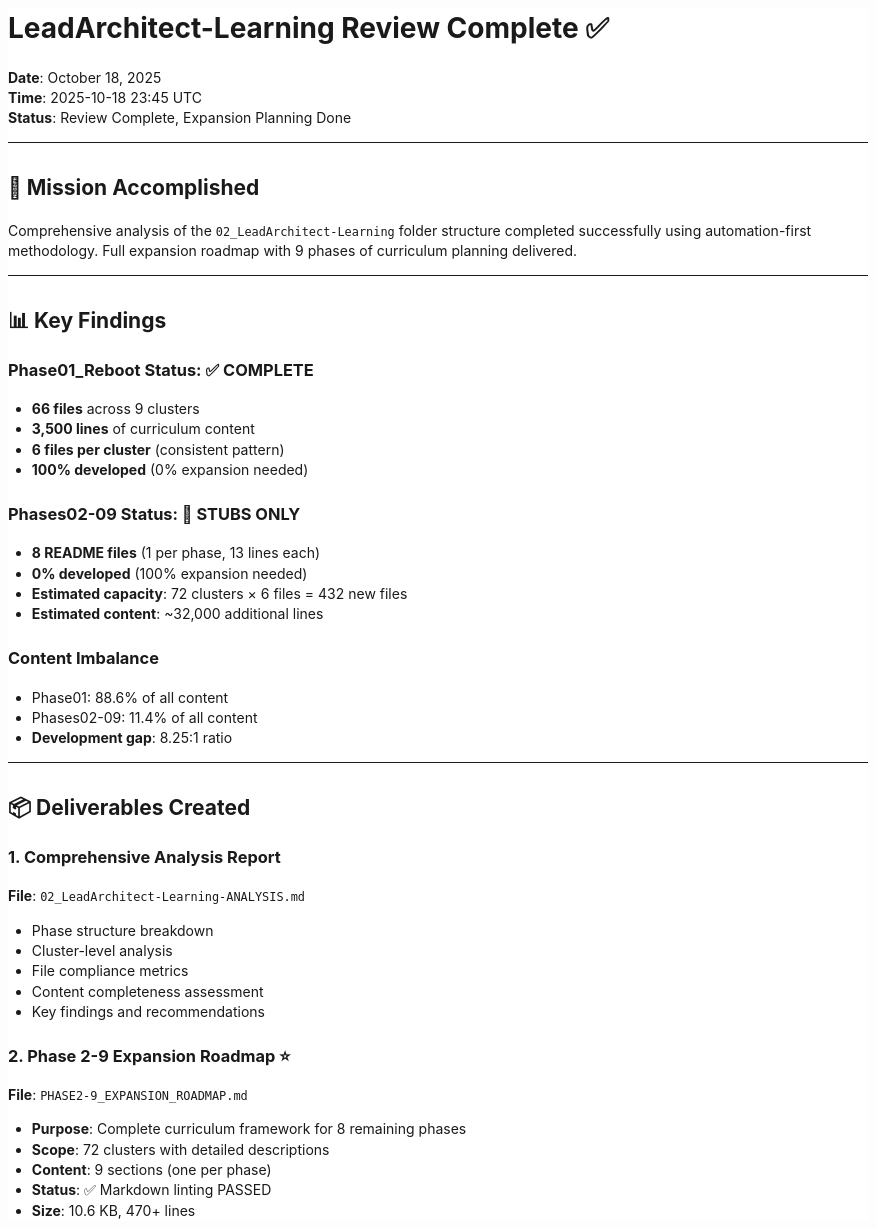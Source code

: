 # LeadArchitect-Learning Review Complete ✅

**Date**: October 18, 2025  
**Time**: 2025-10-18 23:45 UTC  
**Status**: Review Complete, Expansion Planning Done  

---

## 🎯 Mission Accomplished

Comprehensive analysis of the `02_LeadArchitect-Learning` folder structure completed successfully using automation-first methodology. Full expansion roadmap with 9 phases of curriculum planning delivered.

---

## 📊 Key Findings

### Phase01_Reboot Status: ✅ COMPLETE
- **66 files** across 9 clusters
- **3,500 lines** of curriculum content
- **6 files per cluster** (consistent pattern)
- **100% developed** (0% expansion needed)

### Phases02-09 Status: 🔴 STUBS ONLY
- **8 README files** (1 per phase, 13 lines each)
- **0% developed** (100% expansion needed)
- **Estimated capacity**: 72 clusters × 6 files = 432 new files
- **Estimated content**: ~32,000 additional lines

### Content Imbalance
- Phase01: 88.6% of all content
- Phases02-09: 11.4% of all content
- **Development gap**: 8.25:1 ratio

---

## 📦 Deliverables Created

### 1. **Comprehensive Analysis Report**
**File**: `02_LeadArchitect-Learning-ANALYSIS.md`
- Phase structure breakdown
- Cluster-level analysis
- File compliance metrics
- Content completeness assessment
- Key findings and recommendations

### 2. **Phase 2-9 Expansion Roadmap** ⭐
**File**: `PHASE2-9_EXPANSION_ROADMAP.md`
- **Purpose**: Complete curriculum framework for 8 remaining phases
- **Scope**: 72 clusters with detailed descriptions
- **Content**: 9 sections (one per phase)
- **Status**: ✅ Markdown linting PASSED
- **Size**: 10.6 KB, 470+ lines
